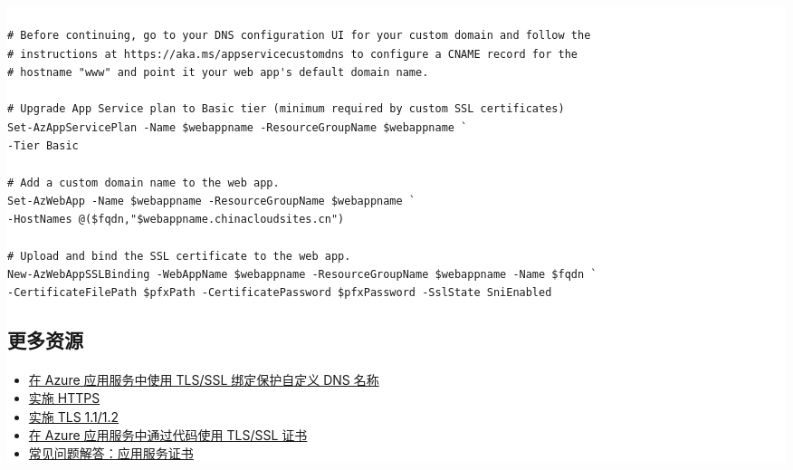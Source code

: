 ```azurepowershell

# Before continuing, go to your DNS configuration UI for your custom domain and follow the 
# instructions at https://aka.ms/appservicecustomdns to configure a CNAME record for the 
# hostname "www" and point it your web app's default domain name.

# Upgrade App Service plan to Basic tier (minimum required by custom SSL certificates)
Set-AzAppServicePlan -Name $webappname -ResourceGroupName $webappname `
-Tier Basic

# Add a custom domain name to the web app. 
Set-AzWebApp -Name $webappname -ResourceGroupName $webappname `
-HostNames @($fqdn,"$webappname.chinacloudsites.cn")

# Upload and bind the SSL certificate to the web app.
New-AzWebAppSSLBinding -WebAppName $webappname -ResourceGroupName $webappname -Name $fqdn `
-CertificateFilePath $pfxPath -CertificatePassword $pfxPassword -SslState SniEnabled
```
## <a name="more-resources"></a>更多资源

* [在 Azure 应用服务中使用 TLS/SSL 绑定保护自定义 DNS 名称](configure-ssl-bindings.md)
* [实施 HTTPS](configure-ssl-bindings.md#enforce-https)
* [实施 TLS 1.1/1.2](configure-ssl-bindings.md#enforce-tls-versions)
* [在 Azure 应用服务中通过代码使用 TLS/SSL 证书](configure-ssl-certificate-in-code.md)
* [常见问题解答：应用服务证书](https://docs.azure.cn/app-service/faq-configuration-and-management/)
